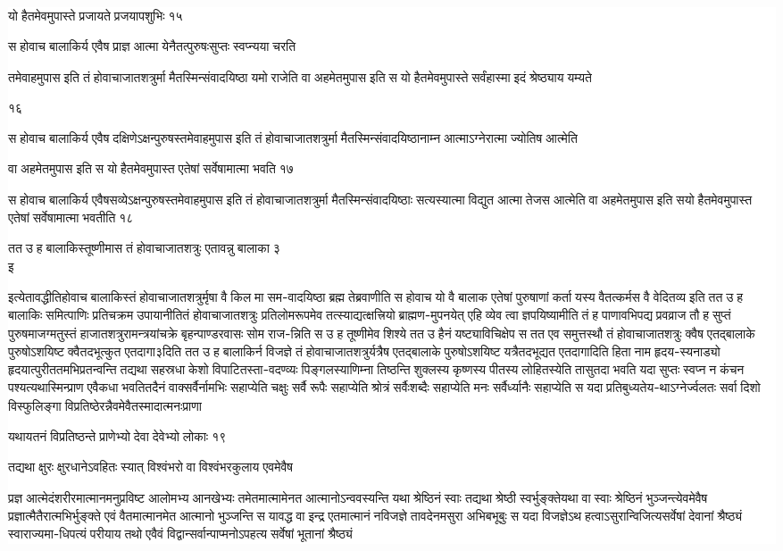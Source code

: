 यो हैतमेवमुपास्ते प्रजायते प्रजयापशुभिः १५   


स होवाच बालाकिर्य एवैष प्राज्ञ आत्मा येनैतत्पुरुषःसुप्तः स्वप्न्यया चरति

तमेवाहमुपास इति तं होवाचाजातशत्रुर्मा मैतस्मिन्संवादयिष्ठा यमो राजेति वा
अहमेतमुपास इति स यो हैतमेवमुपास्ते सर्वंहास्मा इदं श्रेष्ठ्याय यम्यते 

१६   


स होवाच बालाकिर्य एवैष दक्षिणेऽक्षन्पुरुषस्तमेवाहमुपास इति तं होवाचाजातशत्रुर्मा मैतस्मिन्संवादयिष्ठानाम्न आत्माऽग्नेरात्मा ज्योतिष
आत्मेति 

वा अहमेतमुपास इति स यो हैतमेवमुपास्त एतेषां सर्वेषामात्मा भवति १७   


स होवाच बालाकिर्य एवैषसव्येऽक्षन्पुरुषस्तमेवाहमुपास इति तं होवाचाजातशत्रुर्मा मैतस्मिन्संवादयिष्ठाः सत्यस्यात्मा विद्युत आत्मा तेजस
आत्मेति वा अहमेतमुपास इति सयो हैतमेवमुपास्त एतेषां
सर्वेषामात्मा भवतीति १८   


तत उ ह बालाकिस्तूष्णीमास तं होवाचाजातशत्रुः एतावन्नु बालाका ३   
इ 

इत्येतावद्धीतिहोवाच बालाकिस्तं होवाचाजातशत्रुर्मृषा वै किल मा
सम-वादयिष्ठा ब्रह्म तेब्रवाणीति स होवाच यो वै बालाक
एतेषां पुरुषाणां कर्ता यस्य वैतत्कर्मस वै वेदितव्य इति तत उ ह बालाकिः
समित्पाणिः प्रतिचक्रम उपायानीतितं होवाचाजातशत्रुः प्रतिलोमरूपमेव
तत्स्याद्यत्क्षत्त्रियो ब्राह्मण-मुपनयेत् एहि व्येव त्वा
ज्ञपयिष्यामीति तं ह पाणावभिपद्य प्रवव्राज तौ ह सुप्तं
पुरुषमाजग्मतुस्तं हाजातशत्रुरामन्त्रयांचक्रे
बृहन्पाण्डरवासः सोम राज-न्निति स उ ह तूष्णीमेव शिश्ये तत उ
हैनं यष्ट्याविचिक्षेप स तत एव समुत्तस्थौ तं होवाचाजातशत्रुः क्वैष
एतद्बालाके पुरुषोऽशयिष्ट क्वैतदभूत्कुत एतदागा३दिति तत उ ह
बालाकिर्न विजज्ञे तं होवाचाजातशत्रुर्यत्रैष एतद्बालाके
पुरुषोऽशयिष्ट यत्रैतदभूद्यत एतदागादिति हिता नाम हृदय-स्यनाड्यो
हृदयात्पुरीततमभिप्रतन्वन्ति तद्यथा सहस्रधा केशो
विपाटितस्ता-वदण्व्यः पिङ्गलस्याणिम्ना तिष्ठन्ति शुक्लस्य
कृष्णस्य पीतस्य लोहितस्येति तासुतदा भवति यदा सुप्तः स्वप्न न
कंचन पश्यत्यथास्मिन्प्राण एवैकधा भवतितदैनं वाक्सर्वैर्नामभिः सहाप्येति
चक्षुः सर्वै रूपैः सहाप्येति श्रोत्रं सर्वैःशब्दैः सहाप्येति मनः
सर्वैर्ध्यानैः सहाप्येति स यदा प्रतिबुध्यतेय-थाऽग्नेर्ज्वलतः
सर्वा दिशो विस्फुलिङ्गा विप्रतिष्ठेरन्नैवमेवैतस्मादात्मनःप्राणा 

यथायतनं विप्रतिष्ठन्ते प्राणेभ्यो देवा देवेभ्यो लोकाः १९   


तद्यथा क्षुरः क्षुरधानेऽवहितः स्यात् विश्वंभरो वा विश्वंभरकुलाय एवमेवैष 

प्रज्ञ आत्मेदंशरीरमात्मानमनुप्रविष्ट आलोमभ्य आनखेभ्यः तमेतमात्मामेनत
आत्मानोऽन्ववस्यन्ति यथा श्रेष्ठिनं स्वाः तद्यथा श्रेष्ठी
स्वर्भुङ्क्तेयथा वा स्वाः श्रेष्ठिनं भुञ्जन्त्येवमेवैष
प्रज्ञात्मैतैरात्मभिर्भुङ्क्ते एवं वैतमात्मानमेत आत्मानो भुञ्जन्ति स
यावद्ध वा इन्द्र एतमात्मानं नविजज्ञे तावदेनमसुरा अभिबभूबुः स यदा
विजज्ञेऽथ हत्वाऽसुरान्विजित्यसर्वेषां देवानां श्रैष्ठ्यं
स्वाराज्यमा-धिपत्यं परीयाय तथो एवैवं विद्वान्सर्वान्पाप्मनोऽपहत्य
सर्वेषां भूतानां श्रैष्ठ्यं 
